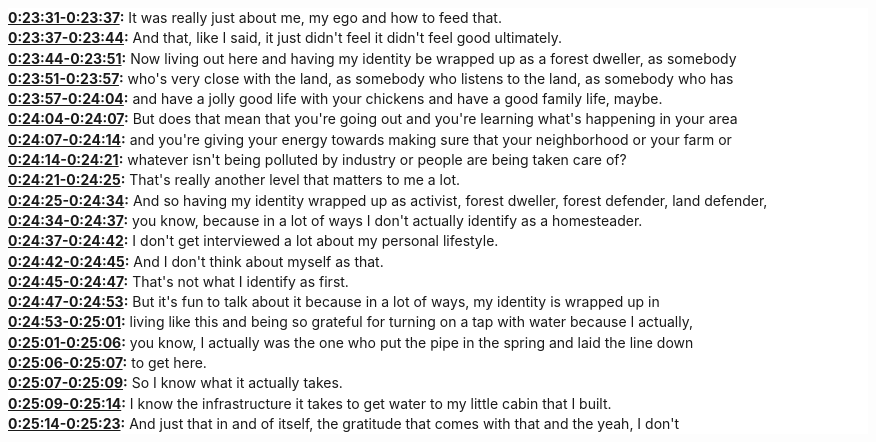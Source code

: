 **[0:23:31-0:23:37](https://regenerativeskills.com/from-manhattan-to-the-redwood-forest-an-inner-journey-of-rewilding-with-ayana-young-of-for-the-wild/#t=0:23:31):**  It was really just about me, my ego and how to feed that.  
**[0:23:37-0:23:44](https://regenerativeskills.com/from-manhattan-to-the-redwood-forest-an-inner-journey-of-rewilding-with-ayana-young-of-for-the-wild/#t=0:23:37):**  And that, like I said, it just didn't feel it didn't feel good ultimately.  
**[0:23:44-0:23:51](https://regenerativeskills.com/from-manhattan-to-the-redwood-forest-an-inner-journey-of-rewilding-with-ayana-young-of-for-the-wild/#t=0:23:44):**  Now living out here and having my identity be wrapped up as a forest dweller, as somebody  
**[0:23:51-0:23:57](https://regenerativeskills.com/from-manhattan-to-the-redwood-forest-an-inner-journey-of-rewilding-with-ayana-young-of-for-the-wild/#t=0:23:51):**  who's very close with the land, as somebody who listens to the land, as somebody who has  
**[0:23:57-0:24:04](https://regenerativeskills.com/from-manhattan-to-the-redwood-forest-an-inner-journey-of-rewilding-with-ayana-young-of-for-the-wild/#t=0:23:57):**  and have a jolly good life with your chickens and have a good family life, maybe.  
**[0:24:04-0:24:07](https://regenerativeskills.com/from-manhattan-to-the-redwood-forest-an-inner-journey-of-rewilding-with-ayana-young-of-for-the-wild/#t=0:24:04):**  But does that mean that you're going out and you're learning what's happening in your area  
**[0:24:07-0:24:14](https://regenerativeskills.com/from-manhattan-to-the-redwood-forest-an-inner-journey-of-rewilding-with-ayana-young-of-for-the-wild/#t=0:24:07):**  and you're giving your energy towards making sure that your neighborhood or your farm or  
**[0:24:14-0:24:21](https://regenerativeskills.com/from-manhattan-to-the-redwood-forest-an-inner-journey-of-rewilding-with-ayana-young-of-for-the-wild/#t=0:24:14):**  whatever isn't being polluted by industry or people are being taken care of?  
**[0:24:21-0:24:25](https://regenerativeskills.com/from-manhattan-to-the-redwood-forest-an-inner-journey-of-rewilding-with-ayana-young-of-for-the-wild/#t=0:24:21):**  That's really another level that matters to me a lot.  
**[0:24:25-0:24:34](https://regenerativeskills.com/from-manhattan-to-the-redwood-forest-an-inner-journey-of-rewilding-with-ayana-young-of-for-the-wild/#t=0:24:25):**  And so having my identity wrapped up as activist, forest dweller, forest defender, land defender,  
**[0:24:34-0:24:37](https://regenerativeskills.com/from-manhattan-to-the-redwood-forest-an-inner-journey-of-rewilding-with-ayana-young-of-for-the-wild/#t=0:24:34):**  you know, because in a lot of ways I don't actually identify as a homesteader.  
**[0:24:37-0:24:42](https://regenerativeskills.com/from-manhattan-to-the-redwood-forest-an-inner-journey-of-rewilding-with-ayana-young-of-for-the-wild/#t=0:24:37):**  I don't get interviewed a lot about my personal lifestyle.  
**[0:24:42-0:24:45](https://regenerativeskills.com/from-manhattan-to-the-redwood-forest-an-inner-journey-of-rewilding-with-ayana-young-of-for-the-wild/#t=0:24:42):**  And I don't think about myself as that.  
**[0:24:45-0:24:47](https://regenerativeskills.com/from-manhattan-to-the-redwood-forest-an-inner-journey-of-rewilding-with-ayana-young-of-for-the-wild/#t=0:24:45):**  That's not what I identify as first.  
**[0:24:47-0:24:53](https://regenerativeskills.com/from-manhattan-to-the-redwood-forest-an-inner-journey-of-rewilding-with-ayana-young-of-for-the-wild/#t=0:24:47):**  But it's fun to talk about it because in a lot of ways, my identity is wrapped up in  
**[0:24:53-0:25:01](https://regenerativeskills.com/from-manhattan-to-the-redwood-forest-an-inner-journey-of-rewilding-with-ayana-young-of-for-the-wild/#t=0:24:53):**  living like this and being so grateful for turning on a tap with water because I actually,  
**[0:25:01-0:25:06](https://regenerativeskills.com/from-manhattan-to-the-redwood-forest-an-inner-journey-of-rewilding-with-ayana-young-of-for-the-wild/#t=0:25:01):**  you know, I actually was the one who put the pipe in the spring and laid the line down  
**[0:25:06-0:25:07](https://regenerativeskills.com/from-manhattan-to-the-redwood-forest-an-inner-journey-of-rewilding-with-ayana-young-of-for-the-wild/#t=0:25:06):**  to get here.  
**[0:25:07-0:25:09](https://regenerativeskills.com/from-manhattan-to-the-redwood-forest-an-inner-journey-of-rewilding-with-ayana-young-of-for-the-wild/#t=0:25:07):**  So I know what it actually takes.  
**[0:25:09-0:25:14](https://regenerativeskills.com/from-manhattan-to-the-redwood-forest-an-inner-journey-of-rewilding-with-ayana-young-of-for-the-wild/#t=0:25:09):**  I know the infrastructure it takes to get water to my little cabin that I built.  
**[0:25:14-0:25:23](https://regenerativeskills.com/from-manhattan-to-the-redwood-forest-an-inner-journey-of-rewilding-with-ayana-young-of-for-the-wild/#t=0:25:14):**  And just that in and of itself, the gratitude that comes with that and the yeah, I don't  